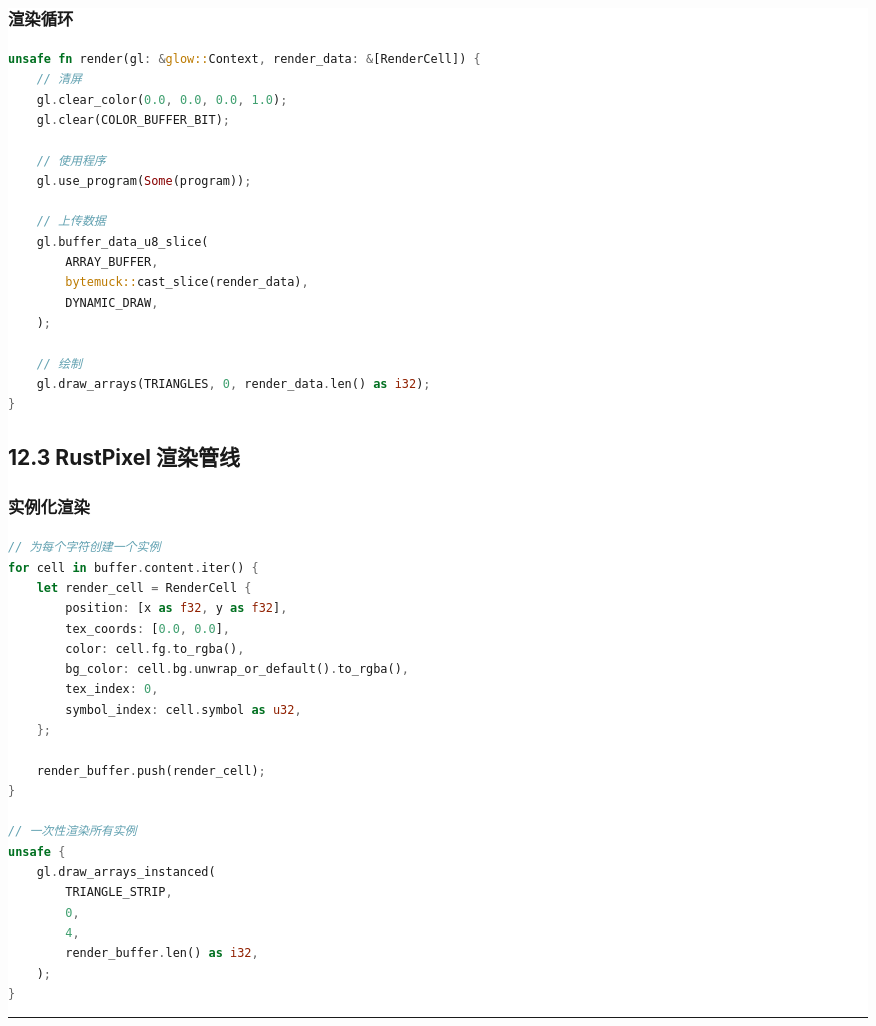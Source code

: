 ### 渲染循环

```rust
unsafe fn render(gl: &glow::Context, render_data: &[RenderCell]) {
    // 清屏
    gl.clear_color(0.0, 0.0, 0.0, 1.0);
    gl.clear(COLOR_BUFFER_BIT);
    
    // 使用程序
    gl.use_program(Some(program));
    
    // 上传数据
    gl.buffer_data_u8_slice(
        ARRAY_BUFFER,
        bytemuck::cast_slice(render_data),
        DYNAMIC_DRAW,
    );
    
    // 绘制
    gl.draw_arrays(TRIANGLES, 0, render_data.len() as i32);
}
```

## 12.3 RustPixel 渲染管线

### 实例化渲染

```rust
// 为每个字符创建一个实例
for cell in buffer.content.iter() {
    let render_cell = RenderCell {
        position: [x as f32, y as f32],
        tex_coords: [0.0, 0.0],
        color: cell.fg.to_rgba(),
        bg_color: cell.bg.unwrap_or_default().to_rgba(),
        tex_index: 0,
        symbol_index: cell.symbol as u32,
    };
    
    render_buffer.push(render_cell);
}

// 一次性渲染所有实例
unsafe {
    gl.draw_arrays_instanced(
        TRIANGLE_STRIP,
        0,
        4,
        render_buffer.len() as i32,
    );
}
```

---